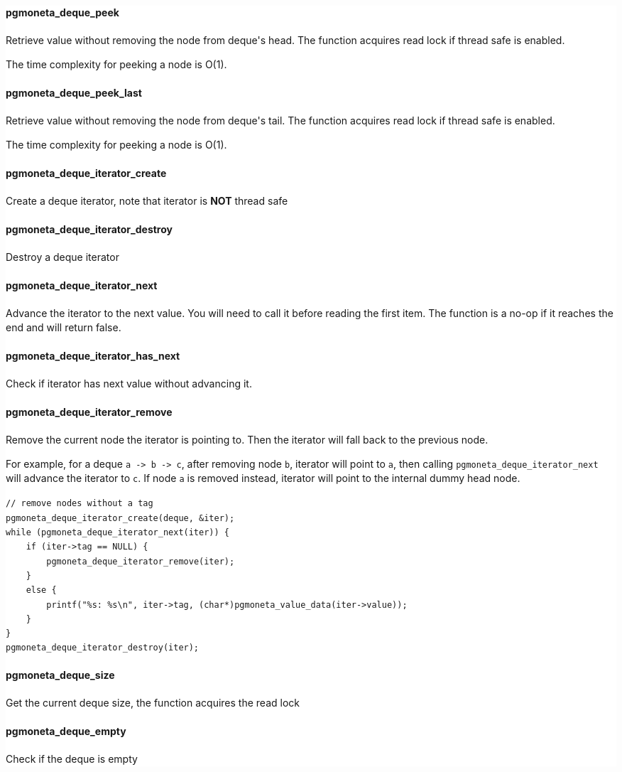 #### pgmoneta_deque_peek
Retrieve value without removing the node from deque's head. The function acquires read lock 
if thread safe is enabled.

The time complexity for peeking a node is O(1).

#### pgmoneta_deque_peek_last
Retrieve value without removing the node from deque's tail. The function acquires read lock 
if thread safe is enabled.

The time complexity for peeking a node is O(1).

#### pgmoneta_deque_iterator_create
Create a deque iterator, note that iterator is **NOT** thread safe

#### pgmoneta_deque_iterator_destroy
Destroy a deque iterator

#### pgmoneta_deque_iterator_next
Advance the iterator to the next value. You will need to call it before reading the first item.
The function is a no-op if it reaches the end and will return false.

#### pgmoneta_deque_iterator_has_next
Check if iterator has next value without advancing it.

#### pgmoneta_deque_iterator_remove
Remove the current node the iterator is pointing to. Then the iterator will fall back to the previous node.

For example, for a deque `a -> b -> c`, after removing node `b`, iterator will point to `a`, 
then calling `pgmoneta_deque_iterator_next` will advance the iterator to `c`. If node `a` is removed instead,
iterator will point to the internal dummy head node.

```
// remove nodes without a tag
pgmoneta_deque_iterator_create(deque, &iter);
while (pgmoneta_deque_iterator_next(iter)) {
    if (iter->tag == NULL) {
        pgmoneta_deque_iterator_remove(iter);
    }
    else {
        printf("%s: %s\n", iter->tag, (char*)pgmoneta_value_data(iter->value));
    }
}
pgmoneta_deque_iterator_destroy(iter);
```

#### pgmoneta_deque_size
Get the current deque size, the function acquires the read lock

#### pgmoneta_deque_empty
Check if the deque is empty
